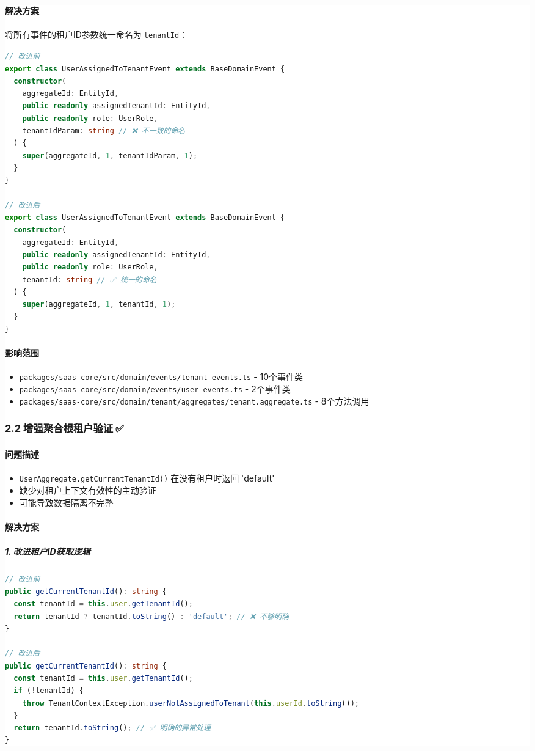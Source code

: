 #### **解决方案**

将所有事件的租户ID参数统一命名为 `tenantId`：

```typescript
// 改进前
export class UserAssignedToTenantEvent extends BaseDomainEvent {
  constructor(
    aggregateId: EntityId,
    public readonly assignedTenantId: EntityId,
    public readonly role: UserRole,
    tenantIdParam: string // ❌ 不一致的命名
  ) {
    super(aggregateId, 1, tenantIdParam, 1);
  }
}

// 改进后
export class UserAssignedToTenantEvent extends BaseDomainEvent {
  constructor(
    aggregateId: EntityId,
    public readonly assignedTenantId: EntityId,
    public readonly role: UserRole,
    tenantId: string // ✅ 统一的命名
  ) {
    super(aggregateId, 1, tenantId, 1);
  }
}
```

#### **影响范围**

- `packages/saas-core/src/domain/events/tenant-events.ts` - 10个事件类
- `packages/saas-core/src/domain/events/user-events.ts` - 2个事件类
- `packages/saas-core/src/domain/tenant/aggregates/tenant.aggregate.ts` - 8个方法调用

### 2.2 增强聚合根租户验证 ✅

#### **问题描述**

- `UserAggregate.getCurrentTenantId()` 在没有租户时返回 'default'
- 缺少对租户上下文有效性的主动验证
- 可能导致数据隔离不完整

#### **解决方案**

##### **1. 改进租户ID获取逻辑**

```typescript
// 改进前
public getCurrentTenantId(): string {
  const tenantId = this.user.getTenantId();
  return tenantId ? tenantId.toString() : 'default'; // ❌ 不够明确
}

// 改进后
public getCurrentTenantId(): string {
  const tenantId = this.user.getTenantId();
  if (!tenantId) {
    throw TenantContextException.userNotAssignedToTenant(this.userId.toString());
  }
  return tenantId.toString(); // ✅ 明确的异常处理
}
```
